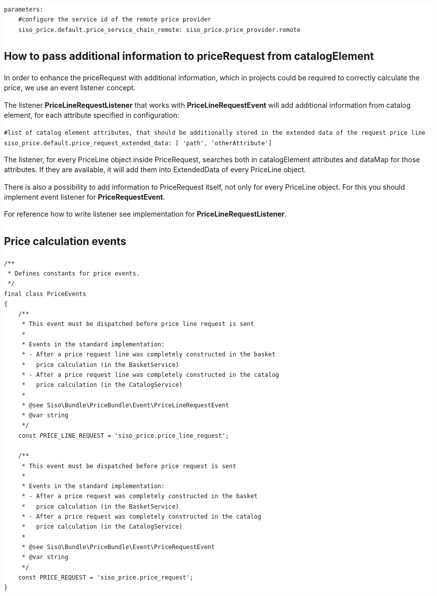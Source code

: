 ``` 
parameters:
    #configure the service id of the remote price provider
    siso_price.default.price_service_chain_remote: siso_price.price_provider.remote
```

## How to pass additional information to priceRequest from catalogElement

In order to enhance the priceRequest with additional information, which in projects could be required to correctly calculate the price, we use an event listener concept.

The listener **PriceLineRequestListener** that works with **PriceLineRequestEvent** will add additional information from catalog element, for each attribute specified in configuration:

``` 
#list of catalog element attributes, that should be additionally stored in the extended data of the request price line
siso_price.default.price_request_extended_data: [ 'path', 'otherAttribute']
```

The listener, for every PriceLine object inside PriceRequest, searches both in catalogElement attributes and dataMap for those attributes. If they are available, it will add them into ExtendedData of every PriceLine object.

There is also a possibility to add information to PriceRequest itself, not only for every PriceLine object. For this you should implement event listener for **PriceRequestEvent**.

For reference how to write listener see implementation for **PriceLineRequestListener**.

## Price calculation events

``` 
/**
 * Defines constants for price events.
 */
final class PriceEvents
{
    /**
     * This event must be dispatched before price line request is sent
     *
     * Events in the standard implementation:
     * - After a price request line was completely constructed in the basket
     *   price calculation (in the BasketService)
     * - After a price request line was completely constructed in the catalog
     *   price calculation (in the CatalogService)
     *
     * @see Siso\Bundle\PriceBundle\Event\PriceLineRequestEvent
     * @var string
     */
    const PRICE_LINE_REQUEST = 'siso_price.price_line_request';

    /**
     * This event must be dispatched before price request is sent
     *
     * Events in the standard implementation:
     * - After a price request was completely constructed in the basket
     *   price calculation (in the BasketService)
     * - After a price request was completely constructed in the catalog
     *   price calculation (in the CatalogService)
     *
     * @see Siso\Bundle\PriceBundle\Event\PriceRequestEvent
     * @var string
     */
    const PRICE_REQUEST = 'siso_price.price_request';
}
```